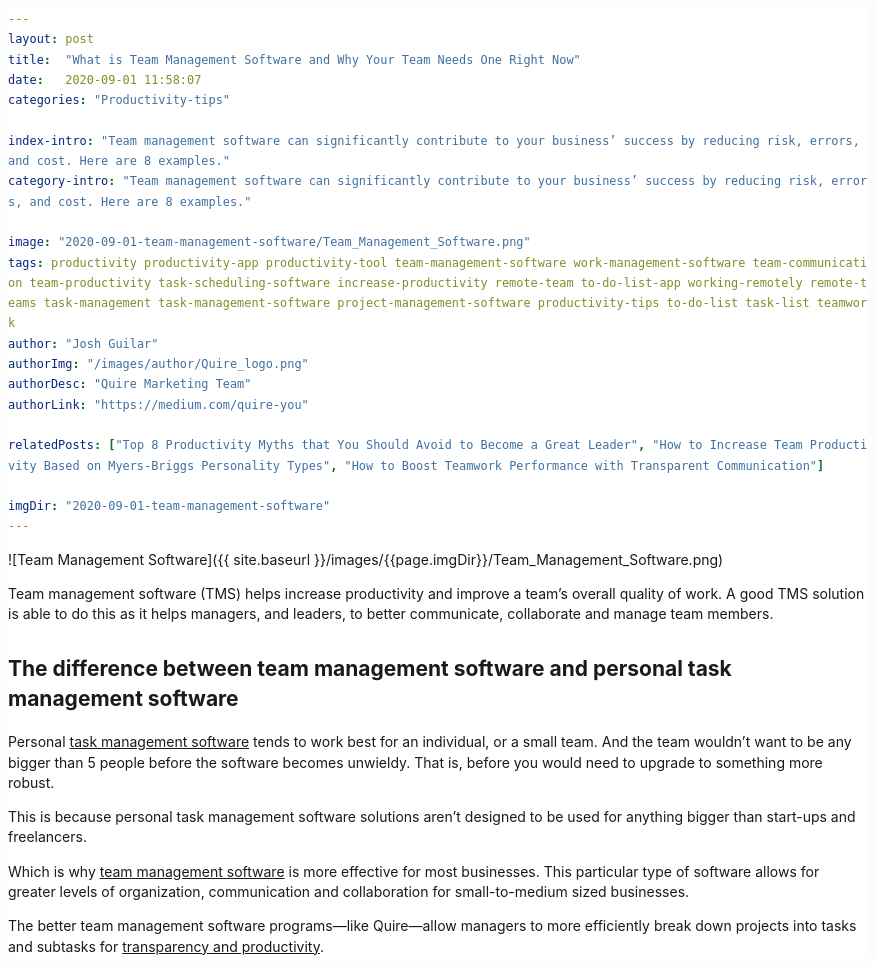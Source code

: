 ```yaml
---
layout: post
title:  "What is Team Management Software and Why Your Team Needs One Right Now"
date:   2020-09-01 11:58:07
categories: "Productivity-tips"

index-intro: "Team management software can significantly contribute to your business’ success by reducing risk, errors, and cost. Here are 8 examples."
category-intro: "Team management software can significantly contribute to your business’ success by reducing risk, errors, and cost. Here are 8 examples."

image: "2020-09-01-team-management-software/Team_Management_Software.png"
tags: productivity productivity-app productivity-tool team-management-software work-management-software team-communication team-productivity task-scheduling-software increase-productivity remote-team to-do-list-app working-remotely remote-teams task-management task-management-software project-management-software productivity-tips to-do-list task-list teamwork 
author: "Josh Guilar"
authorImg: "/images/author/Quire_logo.png"
authorDesc: "Quire Marketing Team"
authorLink: "https://medium.com/quire-you"

relatedPosts: ["Top 8 Productivity Myths that You Should Avoid to Become a Great Leader", "How to Increase Team Productivity Based on Myers-Briggs Personality Types", "How to Boost Teamwork Performance with Transparent Communication"]

imgDir: "2020-09-01-team-management-software"
---
```


![Team Management Software]({{ site.baseurl }}/images/{{page.imgDir}}/Team_Management_Software.png)

Team management software (TMS) helps increase productivity and improve a team’s overall quality of work. A good TMS solution is able to do this as it helps managers, and leaders, to better communicate, collaborate and manage team members.

## The difference between team management software and personal task management software

Personal [task management software](https://quire.io/compare/best-task-management-software-for-creative-teams) tends to work best for an individual, or a small team. And the team wouldn’t want to be any bigger than 5 people before the software becomes unwieldy. That is, before you would need to upgrade to something more robust.

This is because personal task management software solutions aren’t designed to be used for anything bigger than start-ups and freelancers.

Which is why [team management software](https://quire.io) is more effective for most businesses. This particular type of software allows for greater levels of organization, communication and collaboration for small-to-medium sized businesses.

The better team management software programs—like Quire—allow managers to more efficiently break down projects into tasks and subtasks for [transparency and productivity](https://quire.io/blog/p/how-to-deep-work.html).


[jekyll]:      http://jekyllrb.com
[jekyll-gh]:   https://github.com/jekyll/jekyll
[jekyll-help]: https://github.com/jekyll/jekyll-help